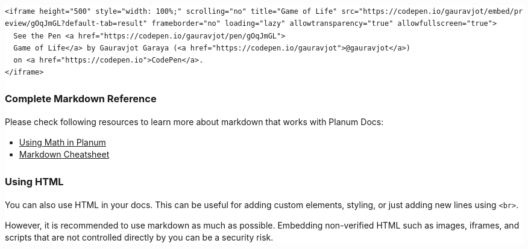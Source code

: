 ```text
<iframe height="500" style="width: 100%;" scrolling="no" title="Game of Life" src="https://codepen.io/gauravjot/embed/preview/gOqJmGL?default-tab=result" frameborder="no" loading="lazy" allowtransparency="true" allowfullscreen="true">
  See the Pen <a href="https://codepen.io/gauravjot/pen/gOqJmGL">
  Game of Life</a> by Gauravjot Garaya (<a href="https://codepen.io/gauravjot">@gauravjot</a>)
  on <a href="https://codepen.io">CodePen</a>.
</iframe>
```

<iframe height="500" style="width: 100%;" scrolling="no" title="Game of Life" src="https://codepen.io/gauravjot/embed/preview/gOqJmGL?default-tab=result" frameborder="no" loading="lazy" allowtransparency="true" allowfullscreen="true">
  See the Pen <a href="https://codepen.io/gauravjot/pen/gOqJmGL">
  Game of Life</a> by Gauravjot Garaya (<a href="https://codepen.io/gauravjot">@gauravjot</a>)
  on <a href="https://codepen.io">CodePen</a>.
</iframe>

### Complete Markdown Reference

Please check following resources to learn more about markdown that works with Planum Docs:

- [Using Math in Planum](/markdown/math.html)
- [Markdown Cheatsheet](/markdown/cheatsheet.html)

### Using HTML

You can also use HTML in your docs. This can be useful for adding custom elements, styling, or just adding new lines using `<br>`.

However, it is recommended to use markdown as much as possible. Embedding non-verified HTML such as images, iframes, and scripts that are not controlled directly by you can be a security risk.
